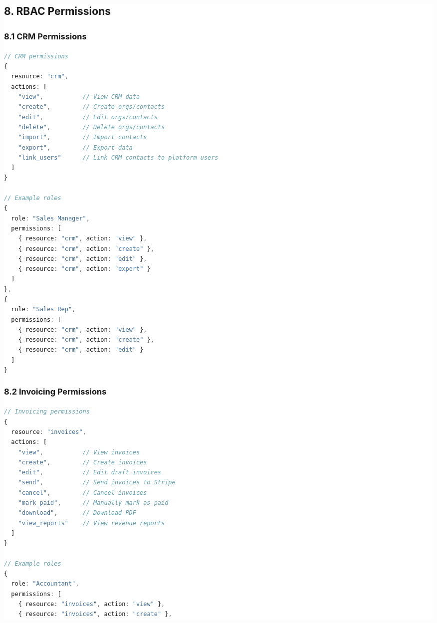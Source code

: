 
## 8. RBAC Permissions

### 8.1 CRM Permissions

```typescript
// CRM permissions
{
  resource: "crm",
  actions: [
    "view",           // View CRM data
    "create",         // Create orgs/contacts
    "edit",           // Edit orgs/contacts
    "delete",         // Delete orgs/contacts
    "import",         // Import contacts
    "export",         // Export data
    "link_users"      // Link CRM contacts to platform users
  ]
}

// Example roles
{
  role: "Sales Manager",
  permissions: [
    { resource: "crm", action: "view" },
    { resource: "crm", action: "create" },
    { resource: "crm", action: "edit" },
    { resource: "crm", action: "export" }
  ]
},
{
  role: "Sales Rep",
  permissions: [
    { resource: "crm", action: "view" },
    { resource: "crm", action: "create" },
    { resource: "crm", action: "edit" }
  ]
}
```

### 8.2 Invoicing Permissions

```typescript
// Invoicing permissions
{
  resource: "invoices",
  actions: [
    "view",           // View invoices
    "create",         // Create invoices
    "edit",           // Edit draft invoices
    "send",           // Send invoices to Stripe
    "cancel",         // Cancel invoices
    "mark_paid",      // Manually mark as paid
    "download",       // Download PDF
    "view_reports"    // View revenue reports
  ]
}

// Example roles
{
  role: "Accountant",
  permissions: [
    { resource: "invoices", action: "view" },
    { resource: "invoices", action: "create" },
```